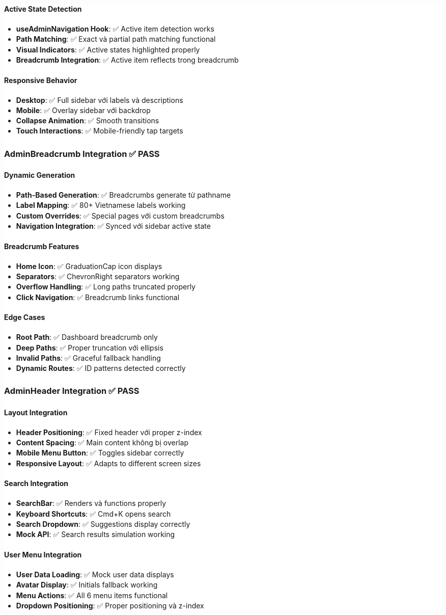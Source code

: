#### Active State Detection
- **useAdminNavigation Hook**: ✅ Active item detection works
- **Path Matching**: ✅ Exact và partial path matching functional
- **Visual Indicators**: ✅ Active states highlighted properly
- **Breadcrumb Integration**: ✅ Active item reflects trong breadcrumb

#### Responsive Behavior
- **Desktop**: ✅ Full sidebar với labels và descriptions
- **Mobile**: ✅ Overlay sidebar với backdrop
- **Collapse Animation**: ✅ Smooth transitions
- **Touch Interactions**: ✅ Mobile-friendly tap targets

### AdminBreadcrumb Integration ✅ PASS

#### Dynamic Generation
- **Path-Based Generation**: ✅ Breadcrumbs generate từ pathname
- **Label Mapping**: ✅ 80+ Vietnamese labels working
- **Custom Overrides**: ✅ Special pages với custom breadcrumbs
- **Navigation Integration**: ✅ Synced với sidebar active state

#### Breadcrumb Features
- **Home Icon**: ✅ GraduationCap icon displays
- **Separators**: ✅ ChevronRight separators working
- **Overflow Handling**: ✅ Long paths truncated properly
- **Click Navigation**: ✅ Breadcrumb links functional

#### Edge Cases
- **Root Path**: ✅ Dashboard breadcrumb only
- **Deep Paths**: ✅ Proper truncation với ellipsis
- **Invalid Paths**: ✅ Graceful fallback handling
- **Dynamic Routes**: ✅ ID patterns detected correctly

### AdminHeader Integration ✅ PASS

#### Layout Integration
- **Header Positioning**: ✅ Fixed header với proper z-index
- **Content Spacing**: ✅ Main content không bị overlap
- **Mobile Menu Button**: ✅ Toggles sidebar correctly
- **Responsive Layout**: ✅ Adapts to different screen sizes

#### Search Integration
- **SearchBar**: ✅ Renders và functions properly
- **Keyboard Shortcuts**: ✅ Cmd+K opens search
- **Search Dropdown**: ✅ Suggestions display correctly
- **Mock API**: ✅ Search results simulation working

#### User Menu Integration
- **User Data Loading**: ✅ Mock user data displays
- **Avatar Display**: ✅ Initials fallback working
- **Menu Actions**: ✅ All 6 menu items functional
- **Dropdown Positioning**: ✅ Proper positioning và z-index
